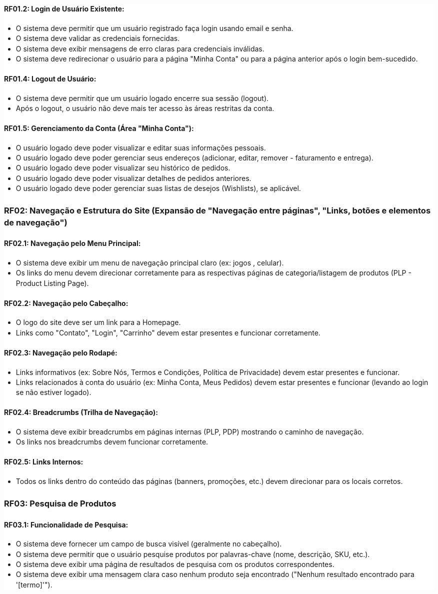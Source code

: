 #### RF01.2: Login de Usuário Existente:
*   O sistema deve permitir que um usuário registrado faça login usando email e senha.
*   O sistema deve validar as credenciais fornecidas.
*   O sistema deve exibir mensagens de erro claras para credenciais inválidas.
*   O sistema deve redirecionar o usuário para a página "Minha Conta" ou para a página anterior após o login bem-sucedido.

#### RF01.4: Logout de Usuário:
*   O sistema deve permitir que um usuário logado encerre sua sessão (logout).
*   Após o logout, o usuário não deve mais ter acesso às áreas restritas da conta.

#### RF01.5: Gerenciamento da Conta (Área "Minha Conta"):
*   O usuário logado deve poder visualizar e editar suas informações pessoais.
*   O usuário logado deve poder gerenciar seus endereços (adicionar, editar, remover - faturamento e entrega).
*   O usuário logado deve poder visualizar seu histórico de pedidos.
*   O usuário logado deve poder visualizar detalhes de pedidos anteriores.
*   O usuário logado deve poder gerenciar suas listas de desejos (Wishlists), se aplicável.

### RF02: Navegação e Estrutura do Site (Expansão de "Navegação entre páginas", "Links, botões e elementos de navegação")

#### RF02.1: Navegação pelo Menu Principal:
*   O sistema deve exibir um menu de navegação principal claro (ex: jogos , celular).
*   Os links do menu devem direcionar corretamente para as respectivas páginas de categoria/listagem de produtos (PLP - Product Listing Page).

#### RF02.2: Navegação pelo Cabeçalho:
*   O logo do site deve ser um link para a Homepage.
*   Links como "Contato", "Login", "Carrinho" devem estar presentes e funcionar corretamente.

#### RF02.3: Navegação pelo Rodapé:
*   Links informativos (ex: Sobre Nós, Termos e Condições, Política de Privacidade) devem estar presentes e funcionar.
*   Links relacionados à conta do usuário (ex: Minha Conta, Meus Pedidos) devem estar presentes e funcionar (levando ao login se não estiver logado).

#### RF02.4: Breadcrumbs (Trilha de Navegação):
*   O sistema deve exibir breadcrumbs em páginas internas (PLP, PDP) mostrando o caminho de navegação.
*   Os links nos breadcrumbs devem funcionar corretamente.

#### RF02.5: Links Internos:
*   Todos os links dentro do conteúdo das páginas (banners, promoções, etc.) devem direcionar para os locais corretos.

### RF03: Pesquisa de Produtos

#### RF03.1: Funcionalidade de Pesquisa:
*   O sistema deve fornecer um campo de busca visível (geralmente no cabeçalho).
*   O sistema deve permitir que o usuário pesquise produtos por palavras-chave (nome, descrição, SKU, etc.).
*   O sistema deve exibir uma página de resultados de pesquisa com os produtos correspondentes.
*   O sistema deve exibir uma mensagem clara caso nenhum produto seja encontrado ("Nenhum resultado encontrado para '[termo]'").
